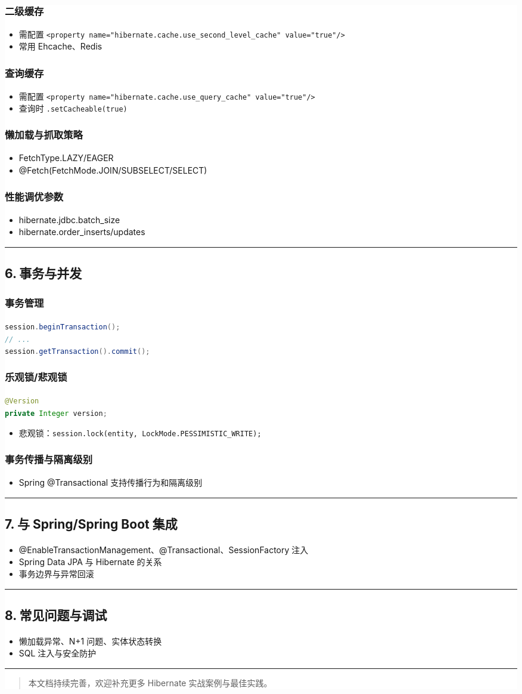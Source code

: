 ### 二级缓存
- 需配置 `<property name="hibernate.cache.use_second_level_cache" value="true"/>`
- 常用 Ehcache、Redis

### 查询缓存
- 需配置 `<property name="hibernate.cache.use_query_cache" value="true"/>`
- 查询时 `.setCacheable(true)`

### 懒加载与抓取策略
- FetchType.LAZY/EAGER
- @Fetch(FetchMode.JOIN/SUBSELECT/SELECT)

### 性能调优参数
- hibernate.jdbc.batch_size
- hibernate.order_inserts/updates

---

## 6. 事务与并发

### 事务管理
```java
session.beginTransaction();
// ...
session.getTransaction().commit();
```

### 乐观锁/悲观锁
```java
@Version
private Integer version;
```
- 悲观锁：`session.lock(entity, LockMode.PESSIMISTIC_WRITE);`

### 事务传播与隔离级别
- Spring @Transactional 支持传播行为和隔离级别

---

## 7. 与 Spring/Spring Boot 集成
- @EnableTransactionManagement、@Transactional、SessionFactory 注入
- Spring Data JPA 与 Hibernate 的关系
- 事务边界与异常回滚

---

## 8. 常见问题与调试
- 懒加载异常、N+1 问题、实体状态转换
- SQL 注入与安全防护

---

> 本文档持续完善，欢迎补充更多 Hibernate 实战案例与最佳实践。 